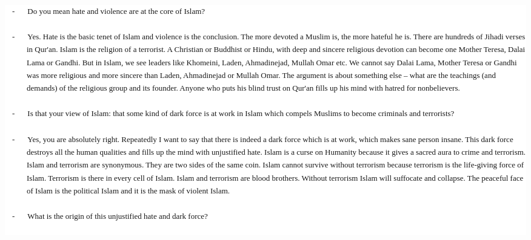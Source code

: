 <p class="MsoNormal" style="margin: 0in 0in 0pt 27pt; text-indent: -0.25in; mso-list: l0 level1 lfo1;"><span style="font-family: Times New Roman;"><span style="mso-ansi-language: EN-US; mso-bidi-language: BN;"><span style="mso-list: Ignore;"><span style="font-size: small;">-</span><span style="font: 7pt &quot;Times New Roman&quot;;">         </span></span></span><span style="mso-ansi-language: EN-US; mso-bidi-language: BN;"><span style="font-size: small;">Do you mean hate and violence are at the core of Islam?</span></span></span></p>
<p class="MsoListParagraph" style="margin: 0in 0in 0pt 0.5in;"><span style="mso-ansi-language: EN-US; mso-bidi-language: BN;"><span style="font-size: small; font-family: Times New Roman;"> </span></span></p>
<p class="MsoNormal" style="margin: 0in 0in 0pt 27pt; text-indent: -0.25in; mso-list: l0 level1 lfo1;"><span style="font-family: Times New Roman;"><span style="mso-ansi-language: EN-US; mso-bidi-language: BN;"><span style="mso-list: Ignore;"><span style="font-size: small;">-</span><span style="font: 7pt &quot;Times New Roman&quot;;">         </span></span></span><span style="mso-ansi-language: EN-US; mso-bidi-language: BN;"><span style="font-size: small;">Yes. Hate is the basic tenet of Islam and violence is the conclusion. The more devoted a Muslim is, the more hateful he is. There are hundreds of Jihadi verses in Qur'an. Islam is the religion of a terrorist. A Christian or Buddhist or Hindu, with deep and sincere religious devotion can become one Mother Teresa, Dalai Lama or Gandhi. But in Islam, we see leaders like Khomeini, Laden, Ahmadinejad, Mullah Omar etc. We cannot say Dalai Lama, Mother Teresa or Gandhi was more religious and more sincere than Laden, Ahmadinejad or Mullah Omar. The argument is about something else – what are the teachings (and demands) of the religious group and its founder. Anyone who puts his blind trust on Qur'an fills up his mind with hatred for nonbelievers. </span></span></span></p>
<p class="MsoListParagraph" style="margin: 0in 0in 0pt 0.5in;"><span style="mso-ansi-language: EN-US; mso-bidi-language: BN;"><span style="font-size: small; font-family: Times New Roman;"> </span></span></p>
<p class="MsoNormal" style="margin: 0in 0in 0pt 27pt; text-indent: -0.25in; mso-list: l0 level1 lfo1;"><span style="font-family: Times New Roman;"><span style="mso-ansi-language: EN-US; mso-bidi-language: BN;"><span style="mso-list: Ignore;"><span style="font-size: small;">-</span><span style="font: 7pt &quot;Times New Roman&quot;;">         </span></span></span><span style="mso-ansi-language: EN-US; mso-bidi-language: BN;"><span style="font-size: small;">Is that your view of Islam: that some kind of dark force is at work in Islam which compels Muslims to become criminals and terrorists? <span style="mso-spacerun: yes;"> </span></span></span></span></p>
<p class="MsoListParagraph" style="margin: 0in 0in 0pt 0.5in;"><span style="mso-ansi-language: EN-US; mso-bidi-language: BN;"><span style="font-size: small; font-family: Times New Roman;"> </span></span></p>
<p class="MsoNormal" style="margin: 0in 0in 0pt 27pt; text-indent: -0.25in; mso-list: l0 level1 lfo1;"><span style="font-family: Times New Roman;"><span style="mso-ansi-language: EN-US; mso-bidi-language: BN;"><span style="mso-list: Ignore;"><span style="font-size: small;">-</span><span style="font: 7pt &quot;Times New Roman&quot;;">         </span></span></span><span style="mso-ansi-language: EN-US; mso-bidi-language: BN;"><span style="font-size: small;">Yes, you are absolutely right. Repeatedly I want to say that there is indeed a dark force which is at work, which makes sane person insane. This dark force destroys all the human qualities and fills up the mind with unjustified hate. Islam is a curse on Humanity because it gives a sacred aura to crime and terrorism. Islam and terrorism are synonymous. They are two sides of the same coin. Islam cannot survive without terrorism because terrorism is the life-giving force of Islam. Terrorism is there in every cell of Islam. Islam and terrorism are blood brothers. Without terrorism Islam will suffocate and collapse. The peaceful face of Islam is the political Islam and it is the mask of violent Islam. </span></span></span></p>
<p class="MsoListParagraph" style="margin: 0in 0in 0pt 0.5in;"><span style="mso-ansi-language: EN-US; mso-bidi-language: BN;"><span style="font-size: small; font-family: Times New Roman;"> </span></span></p>
<p class="MsoNormal" style="margin: 0in 0in 0pt 27pt; text-indent: -0.25in; mso-list: l0 level1 lfo1;"><span style="font-family: Times New Roman;"><span style="mso-ansi-language: EN-US; mso-bidi-language: BN;"><span style="mso-list: Ignore;"><span style="font-size: small;">-</span><span style="font: 7pt &quot;Times New Roman&quot;;">         </span></span></span><span style="mso-ansi-language: EN-US; mso-bidi-language: BN;"><span style="font-size: small;">What is the origin of this unjustified hate and dark force?</span></span></span></p>
<p class="MsoListParagraph" style="margin: 0in 0in 0pt 0.5in;"><span style="mso-ansi-language: EN-US; mso-bidi-language: BN;"><span style="font-size: small; font-family: Times New Roman;"> </span></span></p>